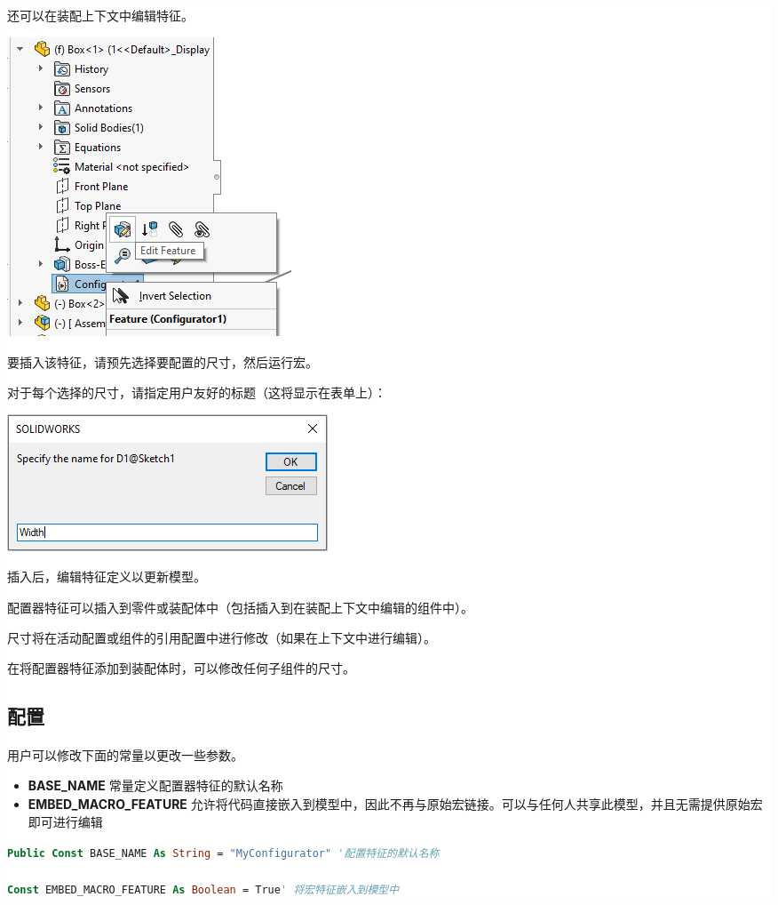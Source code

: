 还可以在装配上下文中编辑特征。

![在装配上下文中编辑配置](in-context-editing.png)

要插入该特征，请预先选择要配置的尺寸，然后运行宏。

对于每个选择的尺寸，请指定用户友好的标题（这将显示在表单上）：

![为尺寸指定标题](specify-dimension-title.png)

插入后，编辑特征定义以更新模型。

配置器特征可以插入到零件或装配体中（包括插入到在装配上下文中编辑的组件中）。

尺寸将在活动配置或组件的引用配置中进行修改（如果在上下文中进行编辑）。

在将配置器特征添加到装配体时，可以修改任何子组件的尺寸。

## 配置

用户可以修改下面的常量以更改一些参数。

* **BASE_NAME** 常量定义配置器特征的默认名称
* **EMBED_MACRO_FEATURE** 允许将代码直接嵌入到模型中，因此不再与原始宏链接。可以与任何人共享此模型，并且无需提供原始宏即可进行编辑

~~~ vb
Public Const BASE_NAME As String = "MyConfigurator" '配置特征的默认名称

Const EMBED_MACRO_FEATURE As Boolean = True' 将宏特征嵌入到模型中
~~~
